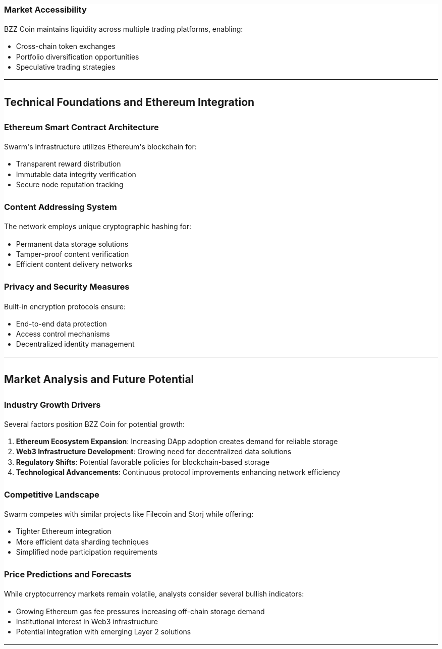 ### Market Accessibility
BZZ Coin maintains liquidity across multiple trading platforms, enabling:
- Cross-chain token exchanges
- Portfolio diversification opportunities
- Speculative trading strategies

---

## Technical Foundations and Ethereum Integration

### Ethereum Smart Contract Architecture
Swarm's infrastructure utilizes Ethereum's blockchain for:
- Transparent reward distribution
- Immutable data integrity verification
- Secure node reputation tracking

### Content Addressing System
The network employs unique cryptographic hashing for:
- Permanent data storage solutions
- Tamper-proof content verification
- Efficient content delivery networks

### Privacy and Security Measures
Built-in encryption protocols ensure:
- End-to-end data protection
- Access control mechanisms
- Decentralized identity management

---

## Market Analysis and Future Potential

### Industry Growth Drivers
Several factors position BZZ Coin for potential growth:
1. **Ethereum Ecosystem Expansion**: Increasing DApp adoption creates demand for reliable storage
2. **Web3 Infrastructure Development**: Growing need for decentralized data solutions
3. **Regulatory Shifts**: Potential favorable policies for blockchain-based storage
4. **Technological Advancements**: Continuous protocol improvements enhancing network efficiency

### Competitive Landscape
Swarm competes with similar projects like Filecoin and Storj while offering:
- Tighter Ethereum integration
- More efficient data sharding techniques
- Simplified node participation requirements

### Price Predictions and Forecasts
While cryptocurrency markets remain volatile, analysts consider several bullish indicators:
- Growing Ethereum gas fee pressures increasing off-chain storage demand
- Institutional interest in Web3 infrastructure
- Potential integration with emerging Layer 2 solutions

---